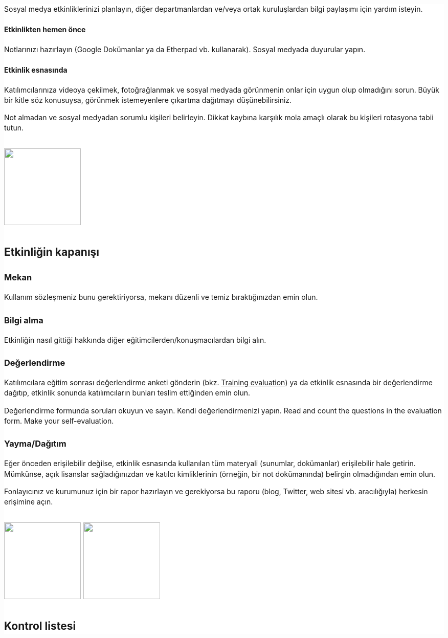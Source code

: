 Sosyal medya etkinliklerinizi planlayın, diğer departmanlardan ve/veya ortak kuruluşlardan bilgi paylaşımı için yardım isteyin.

#### Etkinlikten hemen önce

Notlarınızı hazırlayın (Google Dokümanlar ya da Etherpad vb. kullanarak). Sosyal medyada duyurular yapın.

#### Etkinlik esnasında

Katılımcılarınıza videoya çekilmek, fotoğrağlanmak ve sosyal medyada görünmenin onlar için uygun olup olmadığını sorun. Büyük bir kitle söz konusuysa, görünmek istemeyenlere çıkartma dağıtmayı düşünebilirsiniz.

Not almadan ve sosyal medyadan sorumlu kişileri belirleyin. Dikkat kaybına karşılık mola amaçlı olarak bu kişileri rotasyona tabii tutun. 

## <img src="/Images/Icons/key.png" width="150" height="150" />
## Etkinliğin kapanışı

### Mekan

Kullanım sözleşmeniz bunu gerektiriyorsa, mekanı düzenli ve temiz bıraktığınızdan emin olun.

### Bilgi alma

Etkinliğin nasıl gittiği hakkında diğer eğitimcilerden/konuşmacılardan bilgi alın.

### Değerlendirme

Katılımcılara eğitim sonrası değerlendirme anketi gönderin (bkz. [Training evaluation](https://github.com/Open-Science-Training-Handbook/-Open-Science-TrainingHandbook_TUR/tree/master/03OnLearningAndTraining#e%C4%9Fitimin-de%C4%9Ferlendirilmesi)) ya da etkinlik esnasında bir değerlendirme dağıtıp, etkinlik sonunda katılımcıların bunları teslim ettiğinden emin olun.

Değerlendirme formunda soruları okuyun ve sayın. Kendi değerlendirmenizi yapın. Read and count the questions in the evaluation form. Make your self-evaluation.

### Yayma/Dağıtım

Eğer önceden erişilebilir değilse, etkinlik esnasında kullanılan tüm materyali (sunumlar, dokümanlar) erişilebilir hale getirin. Mümkünse, açık lisanslar sağladığınızdan ve katılcı kimliklerinin (örneğin, bir not dokümanında) belirgin olmadığından emin olun. 

Fonlayıcınız ve kurumunuz için bir rapor hazırlayın ve gerekiyorsa bu raporu (blog, Twitter, web sitesi vb. aracılığıyla) herkesin erişimine açın.  

## <img src="/Images/Icons/coffee_break.png" width="150" height="150" /> <img src="/Images/Icons/toilets.png" width="150" height="150" />
## Kontrol listesi
